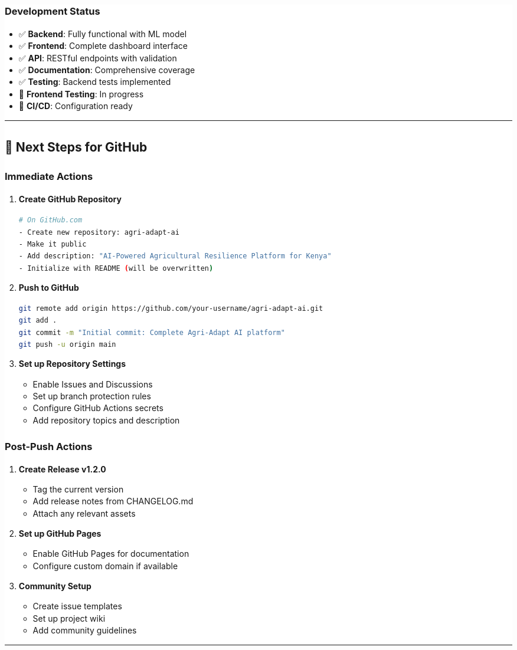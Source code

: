 ### **Development Status**

- ✅ **Backend**: Fully functional with ML model
- ✅ **Frontend**: Complete dashboard interface
- ✅ **API**: RESTful endpoints with validation
- ✅ **Documentation**: Comprehensive coverage
- ✅ **Testing**: Backend tests implemented
- 🔄 **Frontend Testing**: In progress
- 🔄 **CI/CD**: Configuration ready

---

## 🎯 **Next Steps for GitHub**

### **Immediate Actions**

1. **Create GitHub Repository**

   ```bash
   # On GitHub.com
   - Create new repository: agri-adapt-ai
   - Make it public
   - Add description: "AI-Powered Agricultural Resilience Platform for Kenya"
   - Initialize with README (will be overwritten)
   ```

2. **Push to GitHub**

   ```bash
   git remote add origin https://github.com/your-username/agri-adapt-ai.git
   git add .
   git commit -m "Initial commit: Complete Agri-Adapt AI platform"
   git push -u origin main
   ```

3. **Set up Repository Settings**
   - Enable Issues and Discussions
   - Set up branch protection rules
   - Configure GitHub Actions secrets
   - Add repository topics and description

### **Post-Push Actions**

1. **Create Release v1.2.0**

   - Tag the current version
   - Add release notes from CHANGELOG.md
   - Attach any relevant assets

2. **Set up GitHub Pages**

   - Enable GitHub Pages for documentation
   - Configure custom domain if available

3. **Community Setup**
   - Create issue templates
   - Set up project wiki
   - Add community guidelines

---